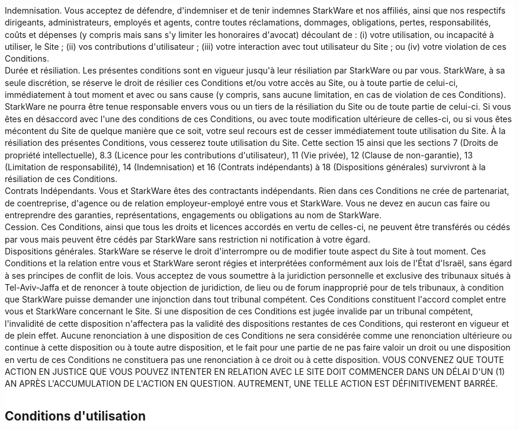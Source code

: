 Indemnisation. Vous acceptez de défendre, d'indemniser et de tenir indemnes StarkWare et nos affiliés, ainsi que nos respectifs dirigeants, administrateurs, employés et agents, contre toutes réclamations, dommages, obligations, pertes, responsabilités, coûts et dépenses (y compris mais sans s'y limiter les honoraires d'avocat) découlant de : (i) votre utilisation, ou incapacité à utiliser, le Site ; (ii) vos contributions d'utilisateur ; (iii) votre interaction avec tout utilisateur du Site ; ou (iv) votre violation de ces Conditions.\
Durée et résiliation. Les présentes conditions sont en vigueur jusqu'à leur résiliation par StarkWare ou par vous. StarkWare, à sa seule discrétion, se réserve le droit de résilier ces Conditions et/ou votre accès au Site, ou à toute partie de celui-ci, immédiatement à tout moment et avec ou sans cause (y compris, sans aucune limitation, en cas de violation de ces Conditions). StarkWare ne pourra être tenue responsable envers vous ou un tiers de la résiliation du Site ou de toute partie de celui-ci. Si vous êtes en désaccord avec l'une des conditions de ces Conditions, ou avec toute modification ultérieure de celles-ci, ou si vous êtes mécontent du Site de quelque manière que ce soit, votre seul recours est de cesser immédiatement toute utilisation du Site. À la résiliation des présentes Conditions, vous cesserez toute utilisation du Site. Cette section 15 ainsi que les sections 7 (Droits de propriété intellectuelle), 8.3 (Licence pour les contributions d'utilisateur), 11 (Vie privée), 12 (Clause de non-garantie), 13 (Limitation de responsabilité), 14 (Indemnisation) et 16 (Contrats indépendants) à 18 (Dispositions générales) survivront à la résiliation de ces Conditions.\
Contrats Indépendants. Vous et StarkWare êtes des contractants indépendants. Rien dans ces Conditions ne crée de partenariat, de coentreprise, d'agence ou de relation employeur-employé entre vous et StarkWare. Vous ne devez en aucun cas faire ou entreprendre des garanties, représentations, engagements ou obligations au nom de StarkWare.\
Cession. Ces Conditions, ainsi que tous les droits et licences accordés en vertu de celles-ci, ne peuvent être transférés ou cédés par vous mais peuvent être cédés par StarkWare sans restriction ni notification à votre égard.\
Dispositions générales. StarkWare se réserve le droit d'interrompre ou de modifier toute aspect du Site à tout moment. Ces Conditions et la relation entre vous et StarkWare seront régies et interprétées conformément aux lois de l'État d'Israël, sans égard à ses principes de conflit de lois. Vous acceptez de vous soumettre à la juridiction personnelle et exclusive des tribunaux situés à Tel-Aviv-Jaffa et de renoncer à toute objection de juridiction, de lieu ou de forum inapproprié pour de tels tribunaux, à condition que StarkWare puisse demander une injonction dans tout tribunal compétent. Ces Conditions constituent l'accord complet entre vous et StarkWare concernant le Site. Si une disposition de ces Conditions est jugée invalide par un tribunal compétent, l'invalidité de cette disposition n'affectera pas la validité des dispositions restantes de ces Conditions, qui resteront en vigueur et de plein effet. Aucune renonciation à une disposition de ces Conditions ne sera considérée comme une renonciation ultérieure ou continue à cette disposition ou à toute autre disposition, et le fait pour une partie de ne pas faire valoir un droit ou une disposition en vertu de ces Conditions ne constituera pas une renonciation à ce droit ou à cette disposition. VOUS CONVENEZ QUE TOUTE ACTION EN JUSTICE QUE VOUS POUVEZ INTENTER EN RELATION AVEC LE SITE DOIT COMMENCER DANS UN DÉLAI D'UN (1) AN APRÈS L'ACCUMULATION DE L'ACTION EN QUESTION. AUTREMENT, UNE TELLE ACTION EST DÉFINITIVEMENT BARRÉE.



## Conditions d'utilisation
